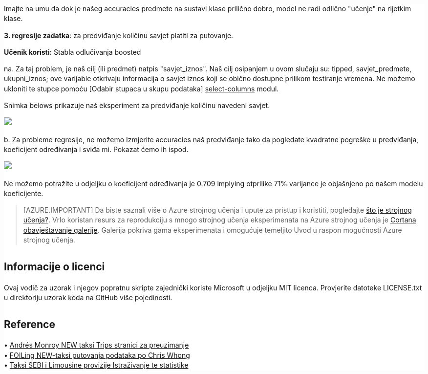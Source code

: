 Imajte na umu da dok je našeg accuracies predmete na sustavi klase prilično dobro, model ne radi odlično "učenje" na rijetkim klase.


**3. regresije zadatka**: za predviđanje količinu savjet platiti za putovanje.

**Učenik koristi:** Stabla odlučivanja boosted

na. Za taj problem, je naš cilj (ili predmet) natpis "savjet\_iznos". Naš cilj osipanjem u ovom slučaju su: tipped, savjet\_predmete, ukupni\_iznos; ove varijable otkrivaju informacija o savjet iznos koji se obično dostupne prilikom testiranje vremena. Ne možemo ukloniti te stupce pomoću [Odabir stupaca u skupu podataka] [ select-columns] modul.

Snimka belows prikazuje naš eksperiment za predviđanje količinu navedeni savjet.

![](./media/machine-learning-data-science-process-hive-walkthrough/11TZWgV.png)

b. Za probleme regresije, ne možemo Izmjerite accuracies naš predviđanje tako da pogledate kvadratne pogreške u predviđanja, koeficijent određivanja i sviđa mi. Pokazat ćemo ih ispod.

![](./media/machine-learning-data-science-process-hive-walkthrough/Jat9mrz.png)

Ne možemo potražite u odjeljku o koeficijent određivanja je 0.709 implying otprilike 71% varijance je objašnjeno po našem modelu koeficijente.

> [AZURE.IMPORTANT] Da biste saznali više o Azure strojnog učenja i upute za pristup i koristiti, pogledajte [što je strojnog učenja?](machine-learning-what-is-machine-learning.md). Vrlo koristan resurs za reprodukciju s mnogo strojnog učenja eksperimenata na Azure strojnog učenja je [Cortana obavještavanje galerije](https://gallery.cortanaintelligence.com/). Galerija pokriva gama eksperimenata i omogućuje temeljito Uvod u raspon mogućnosti Azure strojnog učenja.

## <a name="license-information"></a>Informacije o licenci

Ovaj vodič za uzorak i njegov popratnu skripte zajednički koriste Microsoft u odjeljku MIT licenca. Provjerite datoteke LICENSE.txt u direktoriju uzorak koda na GitHub više pojedinosti.

## <a name="references"></a>Reference

• [Andrés Monroy NEW taksi Trips stranici za preuzimanje](http://www.andresmh.com/nyctaxitrips/)  
• [FOILing NEW-taksi putovanja podataka po Chris Whong](http://chriswhong.com/open-data/foil_nyc_taxi/)   
• [Taksi SEBI i Limousine provizije Istraživanje te statistike](https://www1.nyc.gov/html/tlc/html/about/statistics.shtml)


[2]: ./media/machine-learning-data-science-process-hive-walkthrough/output-hive-results-3.png
[11]: ./media/machine-learning-data-science-process-hive-walkthrough/hive-reader-properties.png
[12]: ./media/machine-learning-data-science-process-hive-walkthrough/binary-classification-training.png
[13]: ./media/machine-learning-data-science-process-hive-walkthrough/create-scoring-experiment.png
[14]: ./media/machine-learning-data-science-process-hive-walkthrough/binary-classification-scoring.png
[15]: ./media/machine-learning-data-science-process-hive-walkthrough/amlreader.png


[select-columns]: https://msdn.microsoft.com/library/azure/1ec722fa-b623-4e26-a44e-a50c6d726223/
[import-data]: https://msdn.microsoft.com/library/azure/4e1b0fe6-aded-4b3f-a36f-39b8862b9004/
